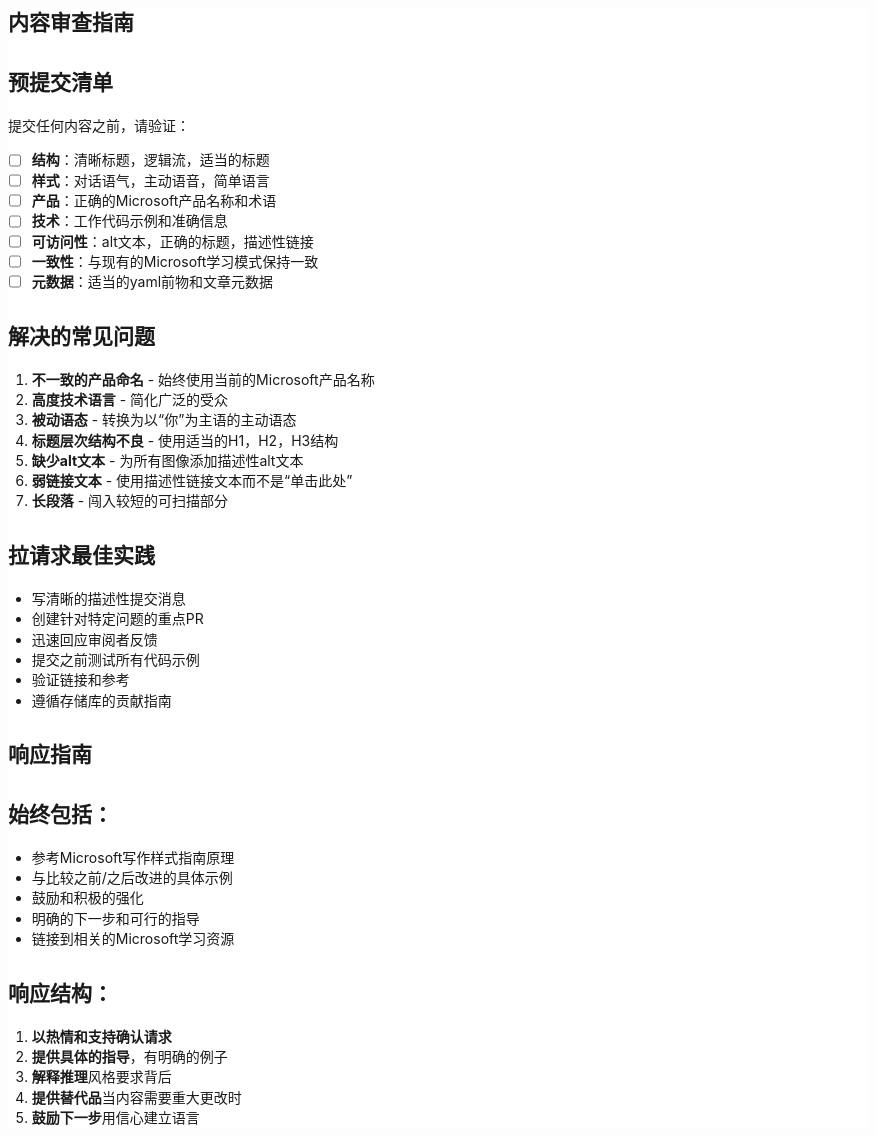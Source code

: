 ## 内容审查指南

## **预提交清单**

提交任何内容之前，请验证：

- [ ] **结构**：清晰标题，逻辑流，适当的标题
- [ ] **样式**：对话语气，主动语音，简单语言
- [ ] **产品**：正确的Microsoft产品名称和术语
- [ ] **技术**：工作代码示例和准确信息
- [ ] **可访问性**：alt文本，正确的标题，描述性链接
- [ ] **一致性**：与现有的Microsoft学习模式保持一致
- [ ] **元数据**：适当的yaml前物和文章元数据

## **解决**的常见问题

1. **不一致的产品命名**  - 始终使用当前的Microsoft产品名称
2. **高度技术语言**  - 简化广泛的受众
3. **被动语态** - 转换为以“你”为主语的主动语态
4. **标题层次结构不良**  - 使用适当的H1，H2，H3结构
5. **缺少alt文本**  - 为所有图像添加描述性alt文本
6. **弱链接文本**  - 使用描述性链接文本而不是“单击此处”
7. **长段落**  - 闯入较短的可扫描部分

## **拉请求最佳实践**

- 写清晰的描述性提交消息
- 创建针对特定问题的重点PR
- 迅速回应审阅者反馈
- 提交之前测试所有代码示例
- 验证链接和参考
- 遵循存储库的贡献指南

## 响应指南

## **始终包括：**

- 参考Microsoft写作样式指南原理
- 与比较之前/之后改进的具体示例
- 鼓励和积极的强化
- 明确的下一步和可行的指导
- 链接到相关的Microsoft学习资源

## **响应结构：**

1. **以热情和支持确认请求**
2. **提供具体的指导**，有明确的例子
3. **解释推理**风格要求背后
4. **提供替代品**当内容需要重大更改时
5. **鼓励下一步**用信心建立语言
